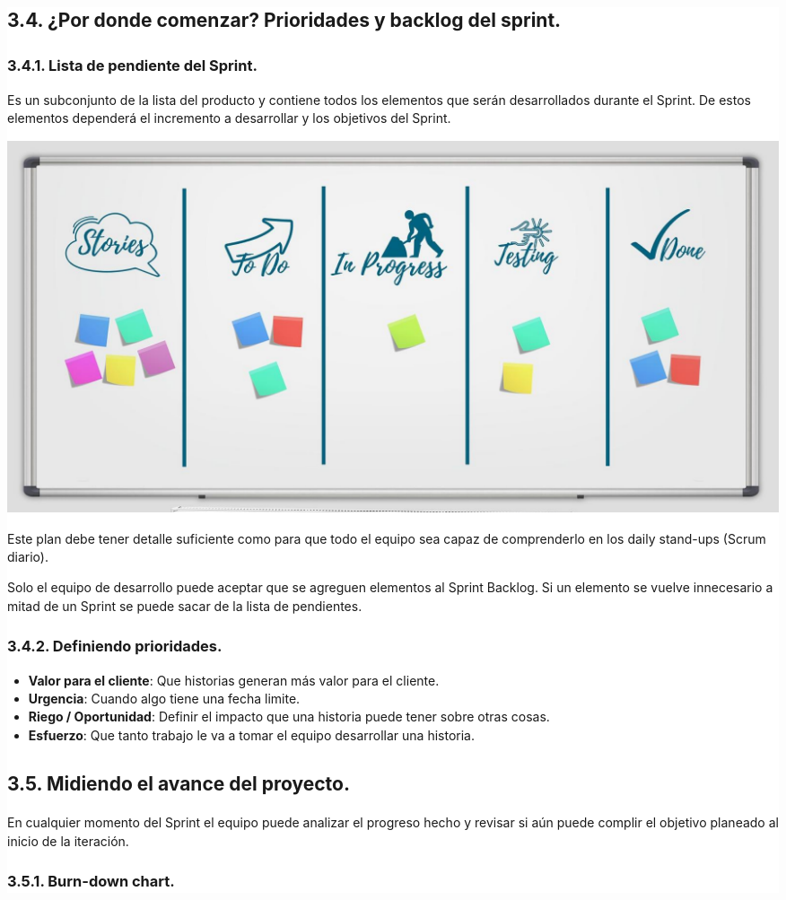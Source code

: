 ## 3.4. ¿Por donde comenzar? Prioridades y backlog del sprint.

### 3.4.1. Lista de pendiente del Sprint.

Es un subconjunto de la lista del producto y contiene todos los elementos que serán desarrollados durante el Sprint. De estos elementos dependerá el incremento a desarrollar y los objetivos del Sprint.

![2022-04-23 20_57_52-Window.png](img/2022-04-23_20_57_52-Window.png)

Este plan debe tener detalle suficiente como para que todo el equipo sea capaz de comprenderlo en los daily stand-ups (Scrum diario).

Solo el equipo de desarrollo puede aceptar que se agreguen elementos al Sprint Backlog. Si un elemento se vuelve innecesario a mitad de un Sprint se puede sacar de la lista de pendientes.

### 3.4.2. Definiendo prioridades.

- **Valor para el cliente**: Que historias generan más valor para el cliente.
- **Urgencia**: Cuando algo tiene una fecha limite.
- **Riego / Oportunidad**: Definir el impacto que una historia puede tener sobre otras cosas.
- **Esfuerzo**: Que tanto trabajo le va a tomar el equipo desarrollar una historia.

 

## 3.5. Midiendo el avance del proyecto.

En cualquier momento del Sprint el equipo puede analizar el progreso hecho y revisar si aún puede complir el objetivo planeado al inicio de la iteración.

### 3.5.1. Burn-down chart.
